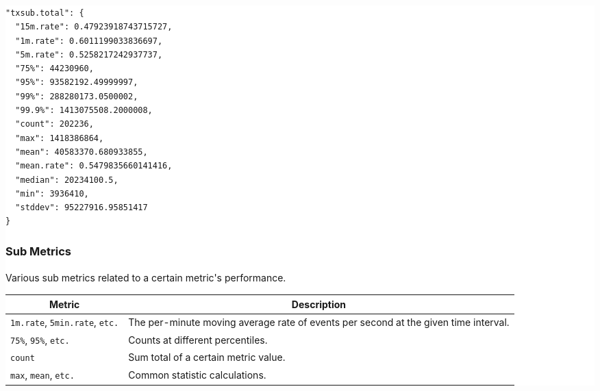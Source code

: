 ```shell
"txsub.total": {
  "15m.rate": 0.47923918743715727,
  "1m.rate": 0.6011199033836697,
  "5m.rate": 0.5258217242937737,
  "75%": 44230960,
  "95%": 93582192.49999997,
  "99%": 288280173.0500002,
  "99.9%": 1413075508.2000008,
  "count": 202236,
  "max": 1418386864,
  "mean": 40583370.680933855,
  "mean.rate": 0.5479835660141416,
  "median": 20234100.5,
  "min": 3936410,
  "stddev": 95227916.95851417
}
```

### Sub Metrics
Various sub metrics related to a certain metric's performance.

|    Metric     |  Description                                                                                                                               |
| ---------------- |  ------------------------------------------------------------------------------------------------------------------------------ |
| `1m.rate`, `5min.rate`, `etc.` | The per-minute moving average rate of events per second at the given time interval.  |
| `75%`, `95%`, `etc.` | Counts at different percentiles.  |
| `count` | Sum total of a certain metric value.  |
| `max`, `mean`, `etc.` |  Common statistic calculations. |





